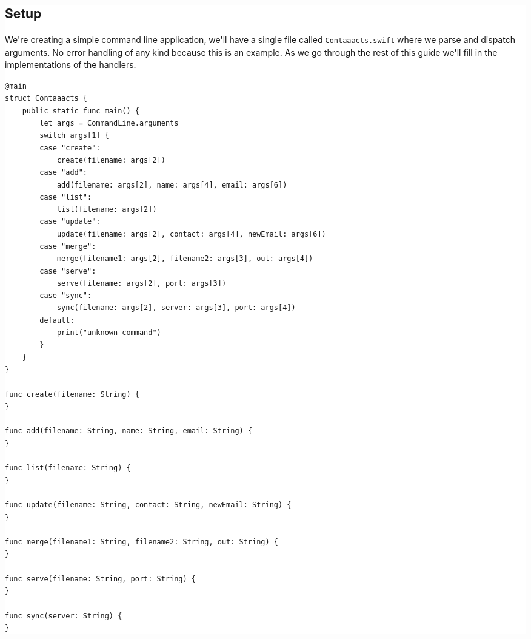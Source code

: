 ## Setup

We're creating a simple command line application, we'll have a single file called `Contaaacts.swift` where we parse and dispatch arguments. No error handling of any kind because this is an example. As we go through the rest of this guide we'll fill in the implementations of the handlers.

```
@main
struct Contaaacts {
    public static func main() {
        let args = CommandLine.arguments
        switch args[1] {
        case "create":
            create(filename: args[2])
        case "add":
            add(filename: args[2], name: args[4], email: args[6])
        case "list":
            list(filename: args[2])
        case "update":
            update(filename: args[2], contact: args[4], newEmail: args[6])
        case "merge":
            merge(filename1: args[2], filename2: args[3], out: args[4])
        case "serve":
            serve(filename: args[2], port: args[3])
        case "sync":
            sync(filename: args[2], server: args[3], port: args[4])
        default:
            print("unknown command")
        }
    }
}

func create(filename: String) {
}

func add(filename: String, name: String, email: String) {
}

func list(filename: String) {
}

func update(filename: String, contact: String, newEmail: String) {
}

func merge(filename1: String, filename2: String, out: String) {
}

func serve(filename: String, port: String) {
}

func sync(server: String) {
}
```
